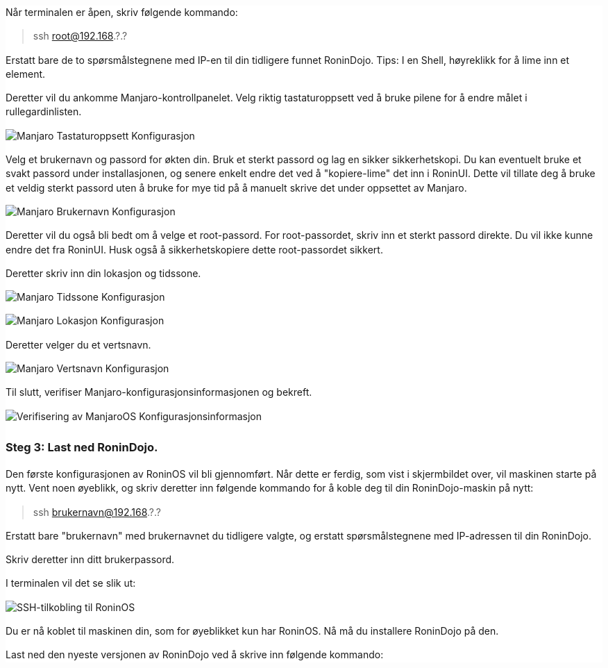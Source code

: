 Når terminalen er åpen, skriv følgende kommando:

> ssh root@192.168.?.?

Erstatt bare de to spørsmålstegnene med IP-en til din tidligere funnet RoninDojo.
Tips: I en Shell, høyreklikk for å lime inn et element.

Deretter vil du ankomme Manjaro-kontrollpanelet. Velg riktig tastaturoppsett ved å bruke pilene for å endre målet i rullegardinlisten.

![Manjaro Tastaturoppsett Konfigurasjon](assets/4.webp)

Velg et brukernavn og passord for økten din. Bruk et sterkt passord og lag en sikker sikkerhetskopi. Du kan eventuelt bruke et svakt passord under installasjonen, og senere enkelt endre det ved å "kopiere-lime" det inn i RoninUI. Dette vil tillate deg å bruke et veldig sterkt passord uten å bruke for mye tid på å manuelt skrive det under oppsettet av Manjaro.

![Manjaro Brukernavn Konfigurasjon](assets/5.webp)

Deretter vil du også bli bedt om å velge et root-passord. For root-passordet, skriv inn et sterkt passord direkte. Du vil ikke kunne endre det fra RoninUI. Husk også å sikkerhetskopiere dette root-passordet sikkert.

Deretter skriv inn din lokasjon og tidssone.

![Manjaro Tidssone Konfigurasjon](assets/6.webp)

![Manjaro Lokasjon Konfigurasjon](assets/7.webp)

Deretter velger du et vertsnavn.

![Manjaro Vertsnavn Konfigurasjon](assets/8.webp)

Til slutt, verifiser Manjaro-konfigurasjonsinformasjonen og bekreft.

![Verifisering av ManjaroOS Konfigurasjonsinformasjon](assets/9.webp)

### Steg 3: Last ned RoninDojo.
Den første konfigurasjonen av RoninOS vil bli gjennomført. Når dette er ferdig, som vist i skjermbildet over, vil maskinen starte på nytt. Vent noen øyeblikk, og skriv deretter inn følgende kommando for å koble deg til din RoninDojo-maskin på nytt:
> ssh brukernavn@192.168.?.?

Erstatt bare "brukernavn" med brukernavnet du tidligere valgte, og erstatt spørsmålstegnene med IP-adressen til din RoninDojo.

Skriv deretter inn ditt brukerpassord.

I terminalen vil det se slik ut:

![SSH-tilkobling til RoninOS](assets/10.webp)

Du er nå koblet til maskinen din, som for øyeblikket kun har RoninOS. Nå må du installere RoninDojo på den.

Last ned den nyeste versjonen av RoninDojo ved å skrive inn følgende kommando:
